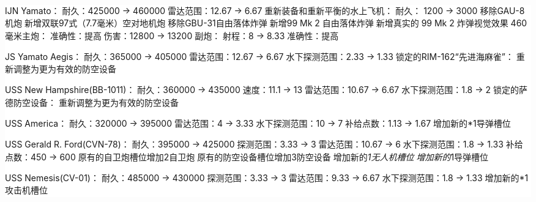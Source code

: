 IJN Yamato：
耐久：425000 -> 460000
雷达范围：12.67 -> 6.67
重新装备和重新平衡的水上飞机：
       耐久： 1200 -> 3000
       移除GAU-8机炮
       新增双联97式（7.7毫米）空对地机炮
       移除GBU-31自由落体炸弹
       新增99 Mk 2 自由落体炸弹
       新增真实的 99 Mk 2 炸弹视觉效果
460毫米主炮：
       准确性：提高
       伤害：12800 -> 13200
副炮：
       射程：8 -> 8.33
       准确性：提高

JS Yamato Aegis：
耐久：365000 -> 405000
雷达范围：12.67 -> 6.67
水下探测范围：2.33 -> 1.33
锁定的RIM-162“先进海麻雀”：
       重新调整为更为有效的防空设备

USS New Hampshire(BB-1011)：
耐久：360000 -> 435000
速度：11.1 -> 13
雷达范围：10.67 -> 6.67
水下探测范围：1.8 -> 2
锁定的萨德防空设备：
       重新调整为更为有效的防空设备
	   
USS America：
耐久：320000 -> 395000
雷达范围：4 -> 3.33
水下探测范围：10 -> 7
补给点数：1.13 -> 1.67
增加新的*1导弹槽位

USS Gerald R. Ford(CVN-78)：
耐久：395000 -> 425000
探测范围：3.33 -> 3
雷达范围：10.67 -> 6
水下探测范围：1.8 -> 1.33
补给点数：450 -> 600
原有的自卫炮槽位增加2自卫炮
原有的防空设备槽位增加3防空设备
增加新的*1无人机槽位
增加新的*1导弹槽位

USS Nemesis(CV-01)：
耐久：485000 -> 430000
探测范围：3.33 -> 3
雷达范围：9.33 -> 6.67
水下探测范围：1.8 -> 1.33
增加新的*1攻击机槽位
